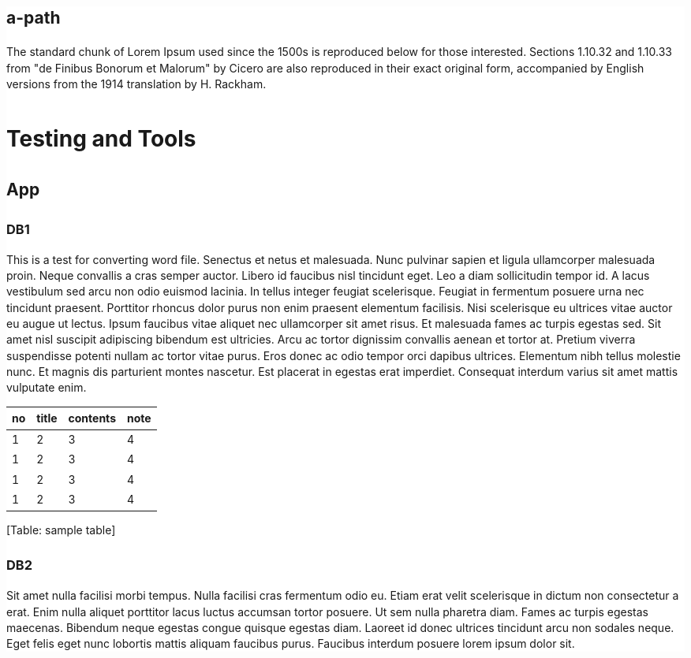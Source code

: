 ## a-path

The standard chunk of Lorem Ipsum used since the 1500s is reproduced
below for those interested. Sections 1.10.32 and 1.10.33 from "de
Finibus Bonorum et Malorum" by Cicero are also reproduced in their exact
original form, accompanied by English versions from the 1914 translation
by H. Rackham.

# Testing and Tools

## App

### DB1

This is a test for converting word file. Senectus et netus et malesuada.
Nunc pulvinar sapien et ligula ullamcorper malesuada proin. Neque
convallis a cras semper auctor. Libero id faucibus nisl tincidunt eget.
Leo a diam sollicitudin tempor id. A lacus vestibulum sed arcu non odio
euismod lacinia. In tellus integer feugiat scelerisque. Feugiat in
fermentum posuere urna nec tincidunt praesent. Porttitor rhoncus dolor
purus non enim praesent elementum facilisis. Nisi scelerisque eu
ultrices vitae auctor eu augue ut lectus. Ipsum faucibus vitae aliquet
nec ullamcorper sit amet risus. Et malesuada fames ac turpis egestas
sed. Sit amet nisl suscipit adipiscing bibendum est ultricies. Arcu ac
tortor dignissim convallis aenean et tortor at. Pretium viverra
suspendisse potenti nullam ac tortor vitae purus. Eros donec ac odio
tempor orci dapibus ultrices. Elementum nibh tellus molestie nunc. Et
magnis dis parturient montes nascetur. Est placerat in egestas erat
imperdiet. Consequat interdum varius sit amet mattis vulputate enim.

| no | title | contents | note |
| -- | ----- | -------- | ---- |
| 1  | 2     | 3        | 4    |
| 1  | 2     | 3        | 4    |
| 1  | 2     | 3        | 4    |
| 1  | 2     | 3        | 4    |

\[Table: sample table\]

### DB2

Sit amet nulla facilisi morbi tempus. Nulla facilisi cras fermentum odio
eu. Etiam erat velit scelerisque in dictum non consectetur a erat. Enim
nulla aliquet porttitor lacus luctus accumsan tortor posuere. Ut sem
nulla pharetra diam. Fames ac turpis egestas maecenas. Bibendum neque
egestas congue quisque egestas diam. Laoreet id donec ultrices tincidunt
arcu non sodales neque. Eget felis eget nunc lobortis mattis aliquam
faucibus purus. Faucibus interdum posuere lorem ipsum dolor sit.
